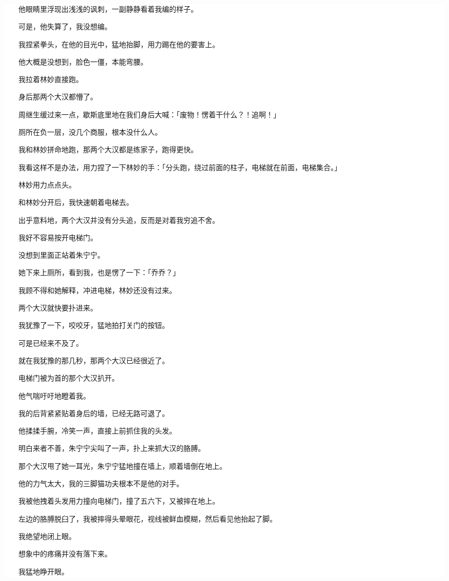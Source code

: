&emsp;&emsp;他眼睛里浮现出浅浅的讽刺，一副静静看着我编的样子。  
  
&emsp;&emsp;可是，他失算了，我没想编。  
  
&emsp;&emsp;我捏紧拳头，在他的目光中，猛地抬脚，用力踢在他的要害上。  
  
&emsp;&emsp;他大概是没想到，脸色一僵，本能弯腰。  
  
&emsp;&emsp;我拉着林妙直接跑。  
  
&emsp;&emsp;身后那两个大汉都懵了。  
  
&emsp;&emsp;周继生缓过来一点，歇斯底里地在我们身后大喊：「废物！愣着干什么？！追啊！」  
  
&emsp;&emsp;厕所在负一层，没几个商服，根本没什么人。  
  
&emsp;&emsp;我和林妙拼命地跑，那两个大汉都是练家子，跑得更快。  
  
&emsp;&emsp;我看这样不是办法，用力捏了一下林妙的手：「分头跑，绕过前面的柱子，电梯就在前面，电梯集合。」  
  
&emsp;&emsp;林妙用力点点头。  
  
&emsp;&emsp;和林妙分开后，我快速朝着电梯去。  
  
&emsp;&emsp;出乎意料地，两个大汉并没有分头追，反而是对着我穷追不舍。  
  
&emsp;&emsp;我好不容易按开电梯门。  
  
&emsp;&emsp;没想到里面正站着朱宁宁。  
  
&emsp;&emsp;她下来上厕所，看到我，也是愣了一下：「乔乔？」  
  
&emsp;&emsp;我顾不得和她解释，冲进电梯，林妙还没有过来。  
  
&emsp;&emsp;两个大汉就快要扑进来。  
  
&emsp;&emsp;我犹豫了一下，咬咬牙，猛地拍打关门的按钮。  
  
&emsp;&emsp;可是已经来不及了。  
  
&emsp;&emsp;就在我犹豫的那几秒，那两个大汉已经很近了。  
  
&emsp;&emsp;电梯门被为首的那个大汉扒开。  
  
&emsp;&emsp;他气喘吁吁地瞪着我。  
  
&emsp;&emsp;我的后背紧紧贴着身后的墙，已经无路可退了。  
  
&emsp;&emsp;他揉揉手腕，冷笑一声，直接上前抓住我的头发。  
  
&emsp;&emsp;明白来者不善，朱宁宁尖叫了一声，扑上来抓大汉的胳膊。  
  
&emsp;&emsp;那个大汉甩了她一耳光，朱宁宁猛地撞在墙上，顺着墙倒在地上。  
  
&emsp;&emsp;他的力气太大，我的三脚猫功夫根本不是他的对手。  
  
&emsp;&emsp;我被他拽着头发用力撞向电梯门，撞了五六下，又被摔在地上。  
  
&emsp;&emsp;左边的胳膊脱臼了，我被摔得头晕眼花，视线被鲜血模糊，然后看见他抬起了脚。  
  
&emsp;&emsp;我绝望地闭上眼。  
  
&emsp;&emsp;想象中的疼痛并没有落下来。  
  
&emsp;&emsp;我猛地睁开眼。  
  